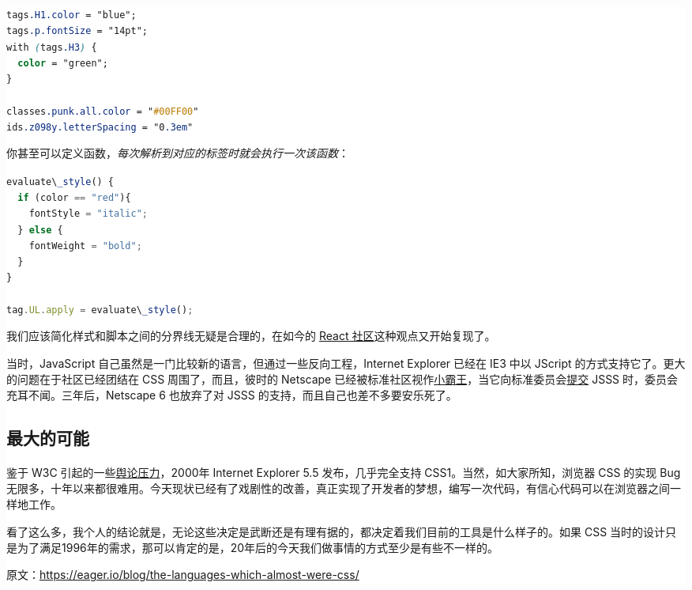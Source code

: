 ```css
tags.H1.color = "blue";
tags.p.fontSize = "14pt";
with (tags.H3) {
  color = "green";
}

classes.punk.all.color = "#00FF00"
ids.z098y.letterSpacing = "0.3em"
```

你甚至可以定义函数，*每次解析到对应的标签时就会执行一次该函数*：

```javascript
evaluate\_style() {
  if (color == "red"){
	fontStyle = "italic";
  } else {
	fontWeight = "bold";
  }
}

tag.UL.apply = evaluate\_style();
```

我们应该简化样式和脚本之间的分界线无疑是合理的，在如今的 [React 社区](https://facebook.github.io/react/tips/inline-styles.html)这种观点又开始复现了。

当时，JavaScript 自己虽然是一门比较新的语言，但通过一些反向工程，Internet Explorer 已经在 IE3 中以 JScript 的方式支持它了。更大的问题在于社区已经团结在 CSS 周围了，而且，彼时的 Netscape 已经被标准社区视作[小霸王](https://lists.w3.org/Archives/Public/www-style/1996Jun/0068.html)，当它向标准委员会[提交](https://www.w3.org/Submission/1996/1/WD-jsss-960822) JSSS 时，委员会充耳不闻。三年后，Netscape 6 也放弃了对 JSSS 的支持，而且自己也差不多要安乐死了。

## 最大的可能

鉴于 W3C 引起的一些[舆论压力](https://www.w3.org/Style/CSS/Test/CSS1/current/)，2000年 Internet Explorer 5.5 发布，几乎完全支持 CSS1。当然，如大家所知，浏览器 CSS 的实现 Bug 无限多，十年以来都很难用。今天现状已经有了戏剧性的改善，真正实现了开发者的梦想，编写一次代码，有信心代码可以在浏览器之间一样地工作。

看了这么多，我个人的结论就是，无论这些决定是武断还是有理有据的，都决定着我们目前的工具是什么样子的。如果 CSS 当时的设计只是为了满足1996年的需求，那可以肯定的是，20年后的今天我们做事情的方式至少是有些不一样的。


原文：https://eager.io/blog/the-languages-which-almost-were-css/

